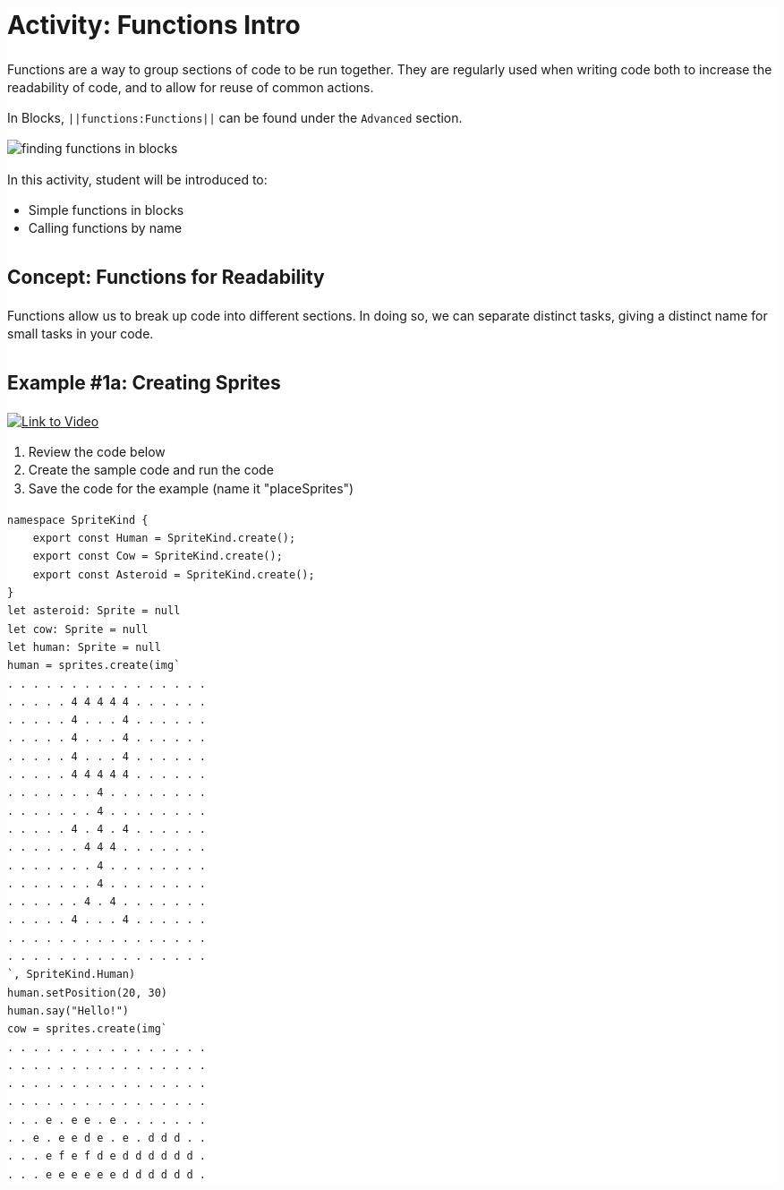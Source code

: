 # Activity: Functions Intro

Functions are a way to group sections of code to be run together. They are regularly used when writing code both to increase the readability of code, and to allow for reuse of common actions.

In Blocks, ``||functions:Functions||`` can be found under the `Advanced` section.

![finding functions in blocks](/static/courses/csintro2/functions/finding-functions.gif)

In this activity, student will be introduced to:
* Simple functions in blocks
* Calling functions by name

## Concept: Functions for Readability

Functions allow us to break up code into different sections. In doing so, we can separate distinct tasks, giving a distinct name for small tasks in your code.

## Example #1a: Creating Sprites

[![Link to Video](/static/thumbnail_play_video.png)](https://youtu.be/NsENrceOCDw)

1. Review the code below
2. Create the sample code and run the code
3. Save the code for the example (name it "placeSprites")

```blocks
namespace SpriteKind {
    export const Human = SpriteKind.create();
    export const Cow = SpriteKind.create();
    export const Asteroid = SpriteKind.create();
}
let asteroid: Sprite = null
let cow: Sprite = null
let human: Sprite = null
human = sprites.create(img`
. . . . . . . . . . . . . . . .
. . . . . 4 4 4 4 4 . . . . . .
. . . . . 4 . . . 4 . . . . . .
. . . . . 4 . . . 4 . . . . . .
. . . . . 4 . . . 4 . . . . . .
. . . . . 4 4 4 4 4 . . . . . .
. . . . . . . 4 . . . . . . . .
. . . . . . . 4 . . . . . . . .
. . . . . 4 . 4 . 4 . . . . . .
. . . . . . 4 4 4 . . . . . . .
. . . . . . . 4 . . . . . . . .
. . . . . . . 4 . . . . . . . .
. . . . . . 4 . 4 . . . . . . .
. . . . . 4 . . . 4 . . . . . .
. . . . . . . . . . . . . . . .
. . . . . . . . . . . . . . . .
`, SpriteKind.Human)
human.setPosition(20, 30)
human.say("Hello!")
cow = sprites.create(img`
. . . . . . . . . . . . . . . .
. . . . . . . . . . . . . . . .
. . . . . . . . . . . . . . . .
. . . . . . . . . . . . . . . .
. . . e . e e . e . . . . . . .
. . e . e e d e . e . d d d . .
. . . e f e f d e d d d d d d .
. . . e e e e e e d d d d d d .
```